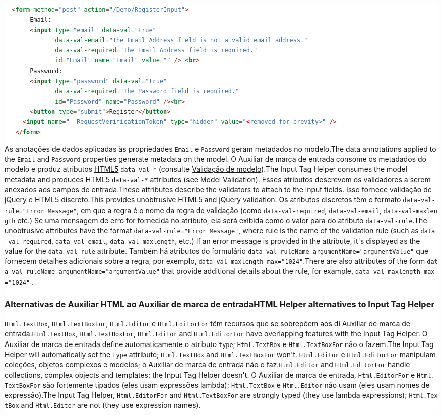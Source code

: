 ```HTML
  <form method="post" action="/Demo/RegisterInput">
       Email:
       <input type="email" data-val="true"
              data-val-email="The Email Address field is not a valid email address."
              data-val-required="The Email Address field is required."
              id="Email" name="Email" value="" /> <br>
       Password:
       <input type="password" data-val="true"
              data-val-required="The Password field is required."
              id="Password" name="Password" /><br>
       <button type="submit">Register</button>
     <input name="__RequestVerificationToken" type="hidden" value="<removed for brevity>" />
   </form>
```

<span data-ttu-id="bd3f7-179">As anotações de dados aplicadas às propriedades `Email` e `Password` geram metadados no modelo.</span><span class="sxs-lookup"><span data-stu-id="bd3f7-179">The data annotations applied to the `Email` and `Password` properties generate metadata on the model.</span></span> <span data-ttu-id="bd3f7-180">O Auxiliar de marca de entrada consome os metadados do modelo e produz atributos [HTML5](https://developer.mozilla.org/docs/Web/Guide/HTML/HTML5) `data-val-*` (consulte [Validação de modelo](../models/validation.md)).</span><span class="sxs-lookup"><span data-stu-id="bd3f7-180">The Input Tag Helper consumes the model metadata and produces [HTML5](https://developer.mozilla.org/docs/Web/Guide/HTML/HTML5) `data-val-*` attributes (see [Model Validation](../models/validation.md)).</span></span> <span data-ttu-id="bd3f7-181">Esses atributos descrevem os validadores a serem anexados aos campos de entrada.</span><span class="sxs-lookup"><span data-stu-id="bd3f7-181">These attributes describe the validators to attach to the input fields.</span></span> <span data-ttu-id="bd3f7-182">Isso fornece validação de [jQuery](https://jquery.com/) e HTML5 discreto.</span><span class="sxs-lookup"><span data-stu-id="bd3f7-182">This provides unobtrusive HTML5 and [jQuery](https://jquery.com/) validation.</span></span> <span data-ttu-id="bd3f7-183">Os atributos discretos têm o formato `data-val-rule="Error Message"`, em que a regra é o nome da regra de validação (como `data-val-required`, `data-val-email`, `data-val-maxlength` etc.) Se uma mensagem de erro for fornecida no atributo, ela será exibida como o valor para do atributo `data-val-rule`.</span><span class="sxs-lookup"><span data-stu-id="bd3f7-183">The unobtrusive attributes have the format `data-val-rule="Error Message"`, where rule is the name of the validation rule (such as `data-val-required`, `data-val-email`, `data-val-maxlength`, etc.) If an error message is provided in the attribute, it's displayed as the value for the `data-val-rule` attribute.</span></span> <span data-ttu-id="bd3f7-184">Também há atributos do formulário `data-val-ruleName-argumentName="argumentValue"` que fornecem detalhes adicionais sobre a regra, por exemplo, `data-val-maxlength-max="1024"`.</span><span class="sxs-lookup"><span data-stu-id="bd3f7-184">There are also attributes of the form `data-val-ruleName-argumentName="argumentValue"` that provide additional details about the rule, for example, `data-val-maxlength-max="1024"` .</span></span>

### <a name="html-helper-alternatives-to-input-tag-helper"></a><span data-ttu-id="bd3f7-185">Alternativas de Auxiliar HTML ao Auxiliar de marca de entrada</span><span class="sxs-lookup"><span data-stu-id="bd3f7-185">HTML Helper alternatives to Input Tag Helper</span></span>

<span data-ttu-id="bd3f7-186">`Html.TextBox`, `Html.TextBoxFor`, `Html.Editor` e `Html.EditorFor` têm recursos que se sobrepõem aos di Auxiliar de marca de entrada.</span><span class="sxs-lookup"><span data-stu-id="bd3f7-186">`Html.TextBox`, `Html.TextBoxFor`, `Html.Editor` and `Html.EditorFor` have overlapping features with the Input Tag Helper.</span></span> <span data-ttu-id="bd3f7-187">O Auxiliar de marca de entrada define automaticamente o atributo `type`; `Html.TextBox` e `Html.TextBoxFor` não o fazem.</span><span class="sxs-lookup"><span data-stu-id="bd3f7-187">The Input Tag Helper will automatically set the `type` attribute; `Html.TextBox` and `Html.TextBoxFor` won't.</span></span> <span data-ttu-id="bd3f7-188">`Html.Editor` e `Html.EditorFor` manipulam coleções, objetos complexos e modelos; o Auxiliar de marca de entrada não o faz.</span><span class="sxs-lookup"><span data-stu-id="bd3f7-188">`Html.Editor` and `Html.EditorFor` handle collections, complex objects and templates; the Input Tag Helper doesn't.</span></span> <span data-ttu-id="bd3f7-189">O Auxiliar de marca de entrada, `Html.EditorFor` e `Html.TextBoxFor` são fortemente tipados (eles usam expressões lambda); `Html.TextBox` e `Html.Editor` não usam (eles usam nomes de expressão).</span><span class="sxs-lookup"><span data-stu-id="bd3f7-189">The Input Tag Helper, `Html.EditorFor`  and  `Html.TextBoxFor` are strongly typed (they use lambda expressions); `Html.TextBox` and `Html.Editor` are not (they use expression names).</span></span>